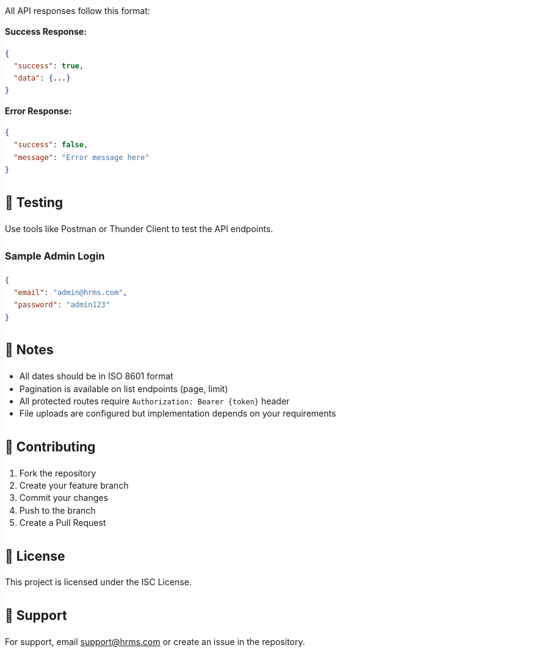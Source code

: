 All API responses follow this format:

**Success Response:**
```json
{
  "success": true,
  "data": {...}
}
```

**Error Response:**
```json
{
  "success": false,
  "message": "Error message here"
}
```

## 🧪 Testing

Use tools like Postman or Thunder Client to test the API endpoints.

### Sample Admin Login
```json
{
  "email": "admin@hrms.com",
  "password": "admin123"
}
```

## 📝 Notes

- All dates should be in ISO 8601 format
- Pagination is available on list endpoints (page, limit)
- All protected routes require `Authorization: Bearer {token}` header
- File uploads are configured but implementation depends on your requirements

## 🤝 Contributing

1. Fork the repository
2. Create your feature branch
3. Commit your changes
4. Push to the branch
5. Create a Pull Request

## 📄 License

This project is licensed under the ISC License.

## 👥 Support

For support, email support@hrms.com or create an issue in the repository.
